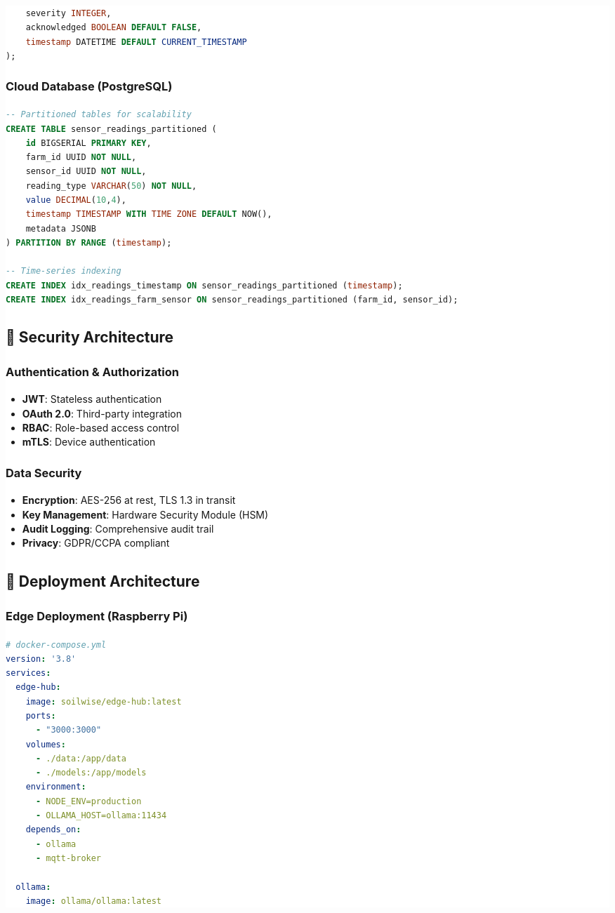 ```sql
    severity INTEGER,
    acknowledged BOOLEAN DEFAULT FALSE,
    timestamp DATETIME DEFAULT CURRENT_TIMESTAMP
);
```

### Cloud Database (PostgreSQL)
```sql
-- Partitioned tables for scalability
CREATE TABLE sensor_readings_partitioned (
    id BIGSERIAL PRIMARY KEY,
    farm_id UUID NOT NULL,
    sensor_id UUID NOT NULL,
    reading_type VARCHAR(50) NOT NULL,
    value DECIMAL(10,4),
    timestamp TIMESTAMP WITH TIME ZONE DEFAULT NOW(),
    metadata JSONB
) PARTITION BY RANGE (timestamp);

-- Time-series indexing
CREATE INDEX idx_readings_timestamp ON sensor_readings_partitioned (timestamp);
CREATE INDEX idx_readings_farm_sensor ON sensor_readings_partitioned (farm_id, sensor_id);
```

## 🔐 Security Architecture

### Authentication & Authorization
- **JWT**: Stateless authentication
- **OAuth 2.0**: Third-party integration
- **RBAC**: Role-based access control
- **mTLS**: Device authentication

### Data Security
- **Encryption**: AES-256 at rest, TLS 1.3 in transit
- **Key Management**: Hardware Security Module (HSM)
- **Audit Logging**: Comprehensive audit trail
- **Privacy**: GDPR/CCPA compliant

## 🚀 Deployment Architecture

### Edge Deployment (Raspberry Pi)
```yaml
# docker-compose.yml
version: '3.8'
services:
  edge-hub:
    image: soilwise/edge-hub:latest
    ports:
      - "3000:3000"
    volumes:
      - ./data:/app/data
      - ./models:/app/models
    environment:
      - NODE_ENV=production
      - OLLAMA_HOST=ollama:11434
    depends_on:
      - ollama
      - mqtt-broker

  ollama:
    image: ollama/ollama:latest
```